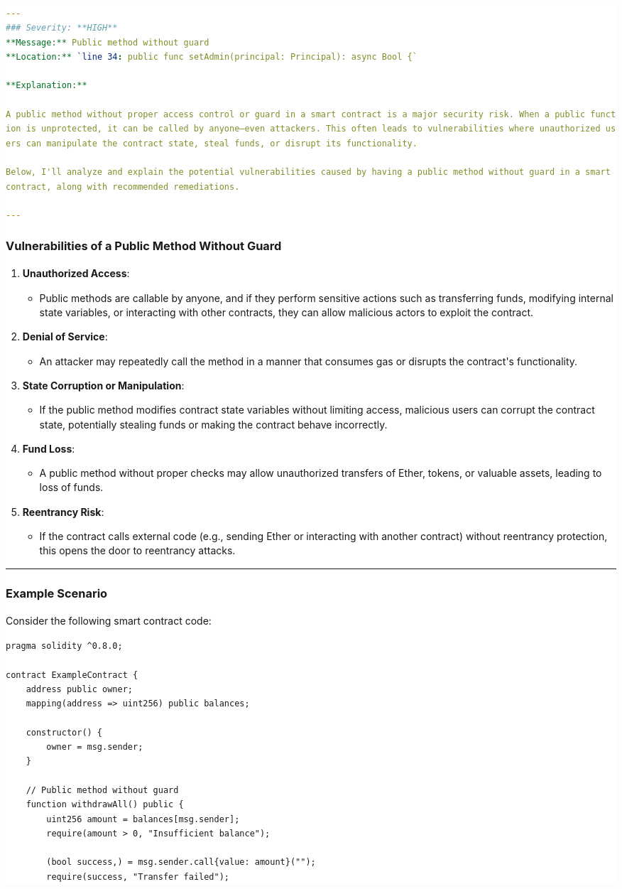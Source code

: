 ```yaml
---
### Severity: **HIGH**
**Message:** Public method without guard
**Location:** `line 34: public func setAdmin(principal: Principal): async Bool {`

**Explanation:**

A public method without proper access control or guard in a smart contract is a major security risk. When a public function is unprotected, it can be called by anyone—even attackers. This often leads to vulnerabilities where unauthorized users can manipulate the contract state, steal funds, or disrupt its functionality.

Below, I'll analyze and explain the potential vulnerabilities caused by having a public method without guard in a smart contract, along with recommended remediations.

---
```


### Vulnerabilities of a Public Method Without Guard

1. **Unauthorized Access**:
   - Public methods are callable by anyone, and if they perform sensitive actions such as transferring funds, modifying internal state variables, or interacting with other contracts, they can allow malicious actors to exploit the contract.

2. **Denial of Service**:
   - An attacker may repeatedly call the method in a manner that consumes gas or disrupts the contract's functionality.

3. **State Corruption or Manipulation**:
   - If the public method modifies contract state variables without limiting access, malicious users can corrupt the contract state, potentially stealing funds or making the contract behave incorrectly.

4. **Fund Loss**:
   - A public method without proper checks may allow unauthorized transfers of Ether, tokens, or valuable assets, leading to loss of funds.

5. **Reentrancy Risk**:
   - If the contract calls external code (e.g., sending Ether or interacting with another contract) without reentrancy protection, this opens the door to reentrancy attacks.

---

### Example Scenario

Consider the following smart contract code:

```solidity
pragma solidity ^0.8.0;

contract ExampleContract {
    address public owner;
    mapping(address => uint256) public balances;

    constructor() {
        owner = msg.sender;
    }

    // Public method without guard
    function withdrawAll() public {
        uint256 amount = balances[msg.sender];
        require(amount > 0, "Insufficient balance");

        (bool success,) = msg.sender.call{value: amount}("");
        require(success, "Transfer failed");
```